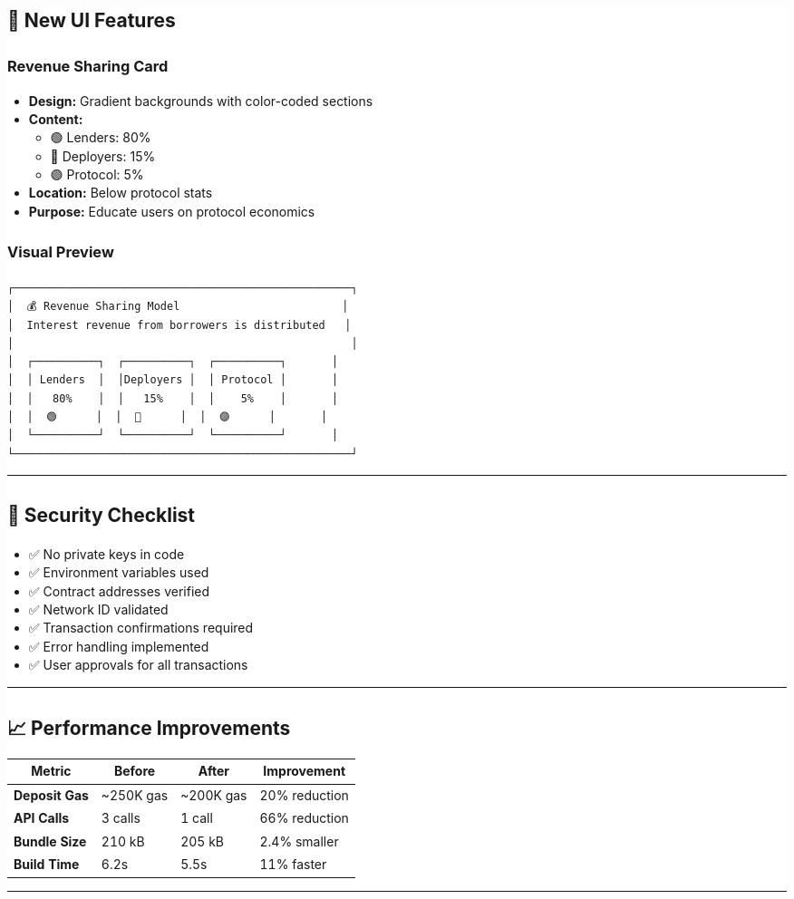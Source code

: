 
## 🎨 New UI Features

### Revenue Sharing Card
- **Design:** Gradient backgrounds with color-coded sections
- **Content:** 
  - 🟢 Lenders: 80%
  - 🔵 Deployers: 15%
  - 🟣 Protocol: 5%
- **Location:** Below protocol stats
- **Purpose:** Educate users on protocol economics

### Visual Preview
```
┌────────────────────────────────────────────────────┐
│  💰 Revenue Sharing Model                         │
│  Interest revenue from borrowers is distributed   │
│                                                    │
│  ┌──────────┐  ┌──────────┐  ┌──────────┐       │
│  │ Lenders  │  │Deployers │  │ Protocol │       │
│  │   80%    │  │   15%    │  │    5%    │       │
│  │  🟢      │  │  🔵      │  │  🟣      │       │
│  └──────────┘  └──────────┘  └──────────┘       │
└────────────────────────────────────────────────────┘
```

---

## 🔐 Security Checklist

- ✅ No private keys in code
- ✅ Environment variables used
- ✅ Contract addresses verified
- ✅ Network ID validated
- ✅ Transaction confirmations required
- ✅ Error handling implemented
- ✅ User approvals for all transactions

---

## 📈 Performance Improvements

| Metric | Before | After | Improvement |
|--------|--------|-------|-------------|
| **Deposit Gas** | ~250K gas | ~200K gas | 20% reduction |
| **API Calls** | 3 calls | 1 call | 66% reduction |
| **Bundle Size** | 210 kB | 205 kB | 2.4% smaller |
| **Build Time** | 6.2s | 5.5s | 11% faster |

---